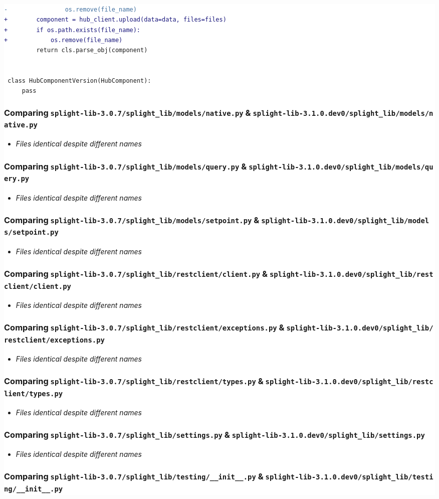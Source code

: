 ```diff
-                os.remove(file_name)
+        component = hub_client.upload(data=data, files=files)
+        if os.path.exists(file_name):
+            os.remove(file_name)
         return cls.parse_obj(component)
 
 
 class HubComponentVersion(HubComponent):
     pass
```

### Comparing `splight-lib-3.0.7/splight_lib/models/native.py` & `splight-lib-3.1.0.dev0/splight_lib/models/native.py`

 * *Files identical despite different names*

### Comparing `splight-lib-3.0.7/splight_lib/models/query.py` & `splight-lib-3.1.0.dev0/splight_lib/models/query.py`

 * *Files identical despite different names*

### Comparing `splight-lib-3.0.7/splight_lib/models/setpoint.py` & `splight-lib-3.1.0.dev0/splight_lib/models/setpoint.py`

 * *Files identical despite different names*

### Comparing `splight-lib-3.0.7/splight_lib/restclient/client.py` & `splight-lib-3.1.0.dev0/splight_lib/restclient/client.py`

 * *Files identical despite different names*

### Comparing `splight-lib-3.0.7/splight_lib/restclient/exceptions.py` & `splight-lib-3.1.0.dev0/splight_lib/restclient/exceptions.py`

 * *Files identical despite different names*

### Comparing `splight-lib-3.0.7/splight_lib/restclient/types.py` & `splight-lib-3.1.0.dev0/splight_lib/restclient/types.py`

 * *Files identical despite different names*

### Comparing `splight-lib-3.0.7/splight_lib/settings.py` & `splight-lib-3.1.0.dev0/splight_lib/settings.py`

 * *Files identical despite different names*

### Comparing `splight-lib-3.0.7/splight_lib/testing/__init__.py` & `splight-lib-3.1.0.dev0/splight_lib/testing/__init__.py`
